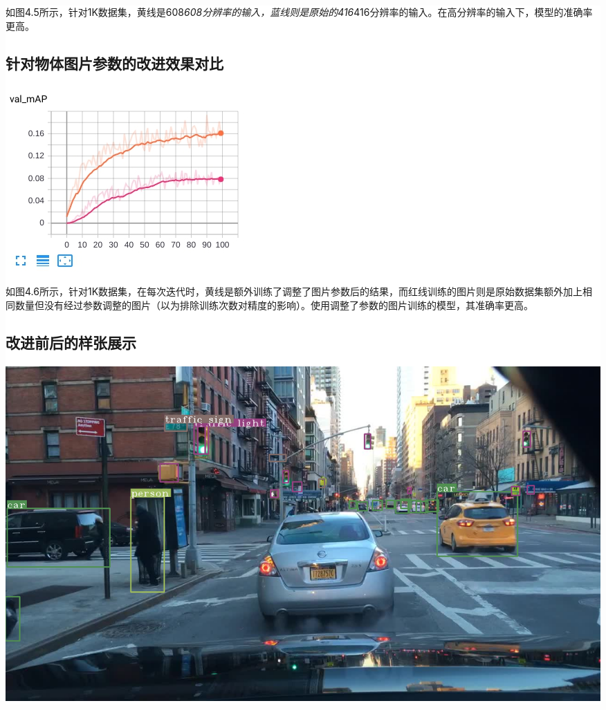 如图4.5所示，针对1K数据集，黄线是608*608分辨率的输入，蓝线则是原始的416*416分辨率的输入。在高分辨率的输入下，模型的准确率更高。

## **针对物体图片参数的改进效果对比**

![图4.6 针对1K数据集，调整图片参数训练与否的检测效果](物体检测算法YOLOv3的改进——论文/针对1K数据集，调整图片参数训练与否的检测效果.jpg)

如图4.6所示，针对1K数据集，在每次迭代时，黄线是额外训练了调整了图片参数后的结果，而红线训练的图片则是原始数据集额外加上相同数量但没有经过参数调整的图片（以为排除训练次数对精度的影响）。使用调整了参数的图片训练的模型，其准确率更高。

## **改进前后的样张展示**

![图4.7 改进前](物体检测算法YOLOv3的改进——论文/1558810140722.png) 
